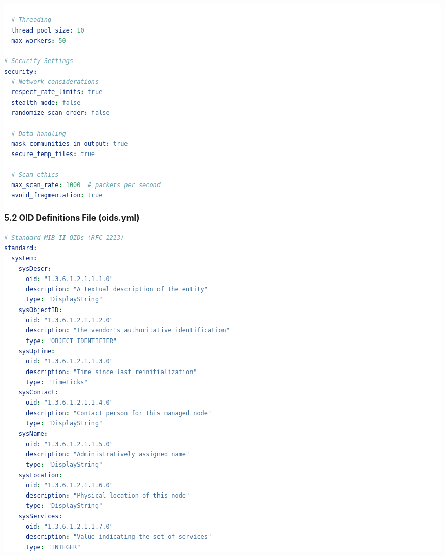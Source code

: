 ```yaml
    
  # Threading
  thread_pool_size: 10
  max_workers: 50

# Security Settings
security:
  # Network considerations
  respect_rate_limits: true
  stealth_mode: false
  randomize_scan_order: false
  
  # Data handling
  mask_communities_in_output: true
  secure_temp_files: true
  
  # Scan ethics
  max_scan_rate: 1000  # packets per second
  avoid_fragmentation: true
```

### 5.2 OID Definitions File (oids.yml)

```yaml
# Standard MIB-II OIDs (RFC 1213)
standard:
  system:
    sysDescr: 
      oid: "1.3.6.1.2.1.1.1.0"
      description: "A textual description of the entity"
      type: "DisplayString"
    sysObjectID: 
      oid: "1.3.6.1.2.1.1.2.0"
      description: "The vendor's authoritative identification"
      type: "OBJECT IDENTIFIER"
    sysUpTime: 
      oid: "1.3.6.1.2.1.1.3.0"
      description: "Time since last reinitialization"
      type: "TimeTicks"
    sysContact: 
      oid: "1.3.6.1.2.1.1.4.0"
      description: "Contact person for this managed node"
      type: "DisplayString"
    sysName: 
      oid: "1.3.6.1.2.1.1.5.0"
      description: "Administratively assigned name"
      type: "DisplayString"
    sysLocation: 
      oid: "1.3.6.1.2.1.1.6.0"
      description: "Physical location of this node"
      type: "DisplayString"
    sysServices: 
      oid: "1.3.6.1.2.1.1.7.0"
      description: "Value indicating the set of services"
      type: "INTEGER"
```
